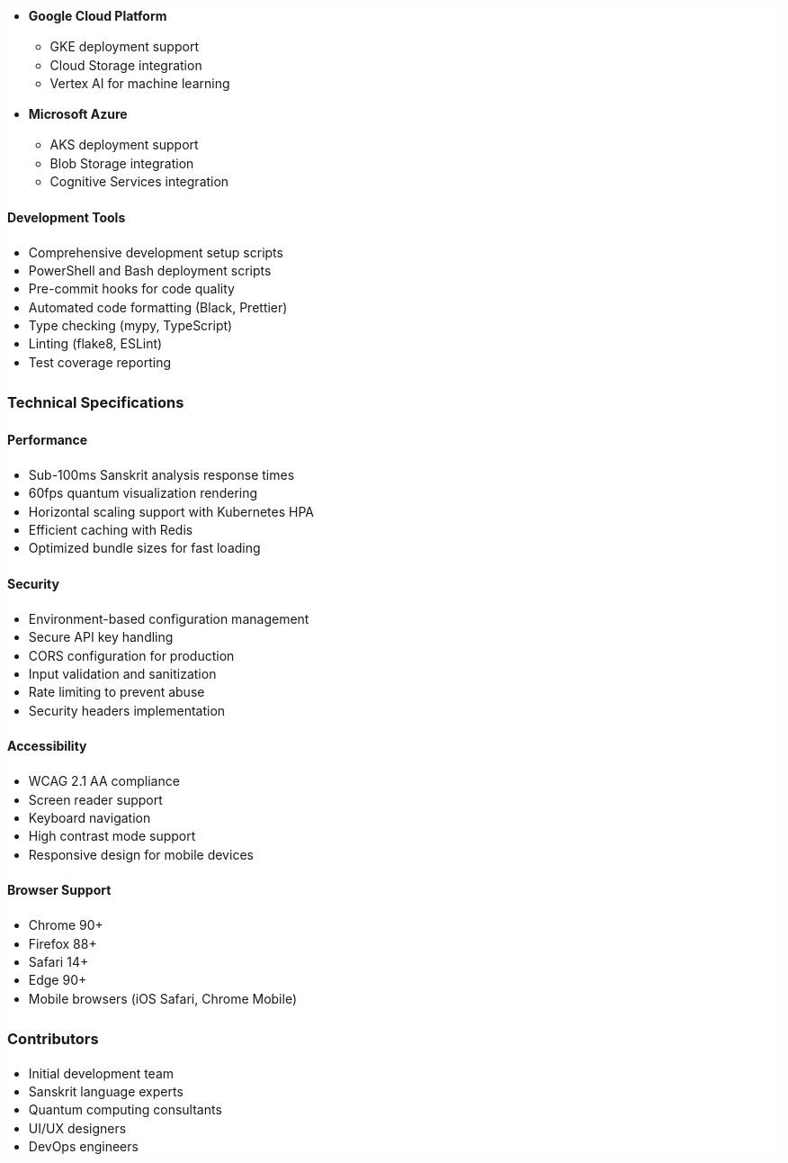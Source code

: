 - **Google Cloud Platform**
  - GKE deployment support
  - Cloud Storage integration
  - Vertex AI for machine learning

- **Microsoft Azure**
  - AKS deployment support
  - Blob Storage integration
  - Cognitive Services integration

#### Development Tools
- Comprehensive development setup scripts
- PowerShell and Bash deployment scripts
- Pre-commit hooks for code quality
- Automated code formatting (Black, Prettier)
- Type checking (mypy, TypeScript)
- Linting (flake8, ESLint)
- Test coverage reporting

### Technical Specifications

#### Performance
- Sub-100ms Sanskrit analysis response times
- 60fps quantum visualization rendering
- Horizontal scaling support with Kubernetes HPA
- Efficient caching with Redis
- Optimized bundle sizes for fast loading

#### Security
- Environment-based configuration management
- Secure API key handling
- CORS configuration for production
- Input validation and sanitization
- Rate limiting to prevent abuse
- Security headers implementation

#### Accessibility
- WCAG 2.1 AA compliance
- Screen reader support
- Keyboard navigation
- High contrast mode support
- Responsive design for mobile devices

#### Browser Support
- Chrome 90+
- Firefox 88+
- Safari 14+
- Edge 90+
- Mobile browsers (iOS Safari, Chrome Mobile)

### Contributors
- Initial development team
- Sanskrit language experts
- Quantum computing consultants
- UI/UX designers
- DevOps engineers
